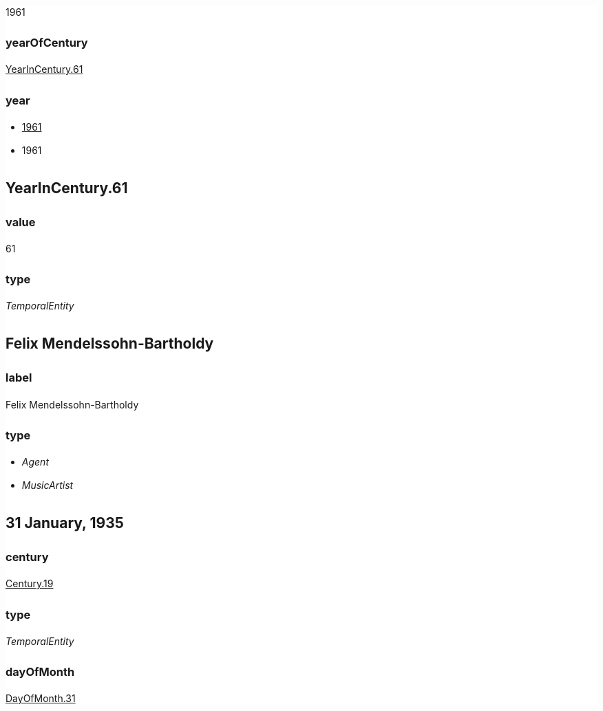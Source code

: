 1961

### yearOfCentury


[YearInCentury.61](#YearInCentury.61)

### year

 - [1961](#1961)

 - 1961

## YearInCentury.61

### value


61

### type


*TemporalEntity*

## Felix Mendelssohn-Bartholdy

### label


Felix Mendelssohn-Bartholdy

### type

 - *Agent*

 - *MusicArtist*

## 31 January, 1935

### century


[Century.19](#Century.19)

### type


*TemporalEntity*

### dayOfMonth


[DayOfMonth.31](#DayOfMonth.31)
